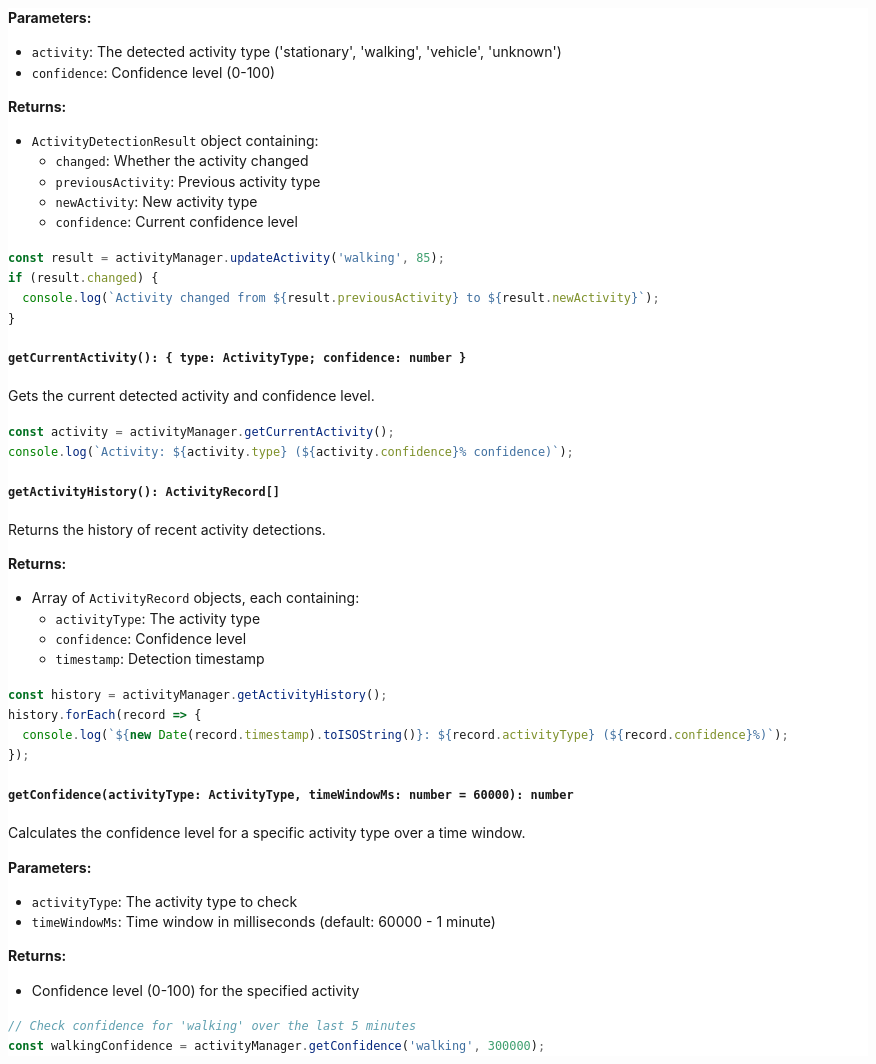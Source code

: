 **Parameters:**
- `activity`: The detected activity type ('stationary', 'walking', 'vehicle', 'unknown')
- `confidence`: Confidence level (0-100)

**Returns:**
- `ActivityDetectionResult` object containing:
  - `changed`: Whether the activity changed
  - `previousActivity`: Previous activity type
  - `newActivity`: New activity type
  - `confidence`: Current confidence level

```typescript
const result = activityManager.updateActivity('walking', 85);
if (result.changed) {
  console.log(`Activity changed from ${result.previousActivity} to ${result.newActivity}`);
}
```

#### `getCurrentActivity(): { type: ActivityType; confidence: number }`
Gets the current detected activity and confidence level.

```typescript
const activity = activityManager.getCurrentActivity();
console.log(`Activity: ${activity.type} (${activity.confidence}% confidence)`);
```

#### `getActivityHistory(): ActivityRecord[]`
Returns the history of recent activity detections.

**Returns:**
- Array of `ActivityRecord` objects, each containing:
  - `activityType`: The activity type
  - `confidence`: Confidence level
  - `timestamp`: Detection timestamp

```typescript
const history = activityManager.getActivityHistory();
history.forEach(record => {
  console.log(`${new Date(record.timestamp).toISOString()}: ${record.activityType} (${record.confidence}%)`);
});
```

#### `getConfidence(activityType: ActivityType, timeWindowMs: number = 60000): number`
Calculates the confidence level for a specific activity type over a time window.

**Parameters:**
- `activityType`: The activity type to check
- `timeWindowMs`: Time window in milliseconds (default: 60000 - 1 minute)

**Returns:**
- Confidence level (0-100) for the specified activity

```typescript
// Check confidence for 'walking' over the last 5 minutes
const walkingConfidence = activityManager.getConfidence('walking', 300000);
```
